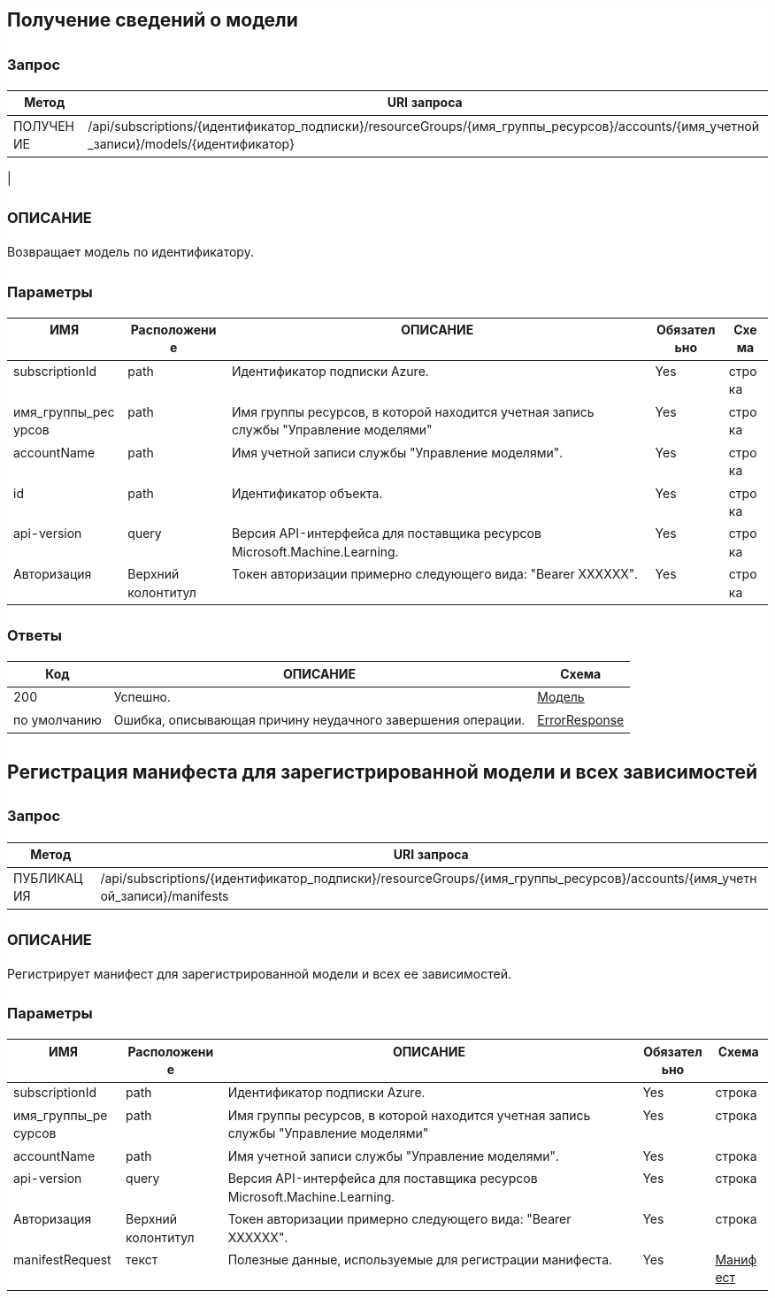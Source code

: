 ## <a name="get-model-details"></a>Получение сведений о модели
### <a name="request"></a>Запрос
| Метод | URI запроса |
|------------|------------|
| ПОЛУЧЕНИЕ |  /api/subscriptions/{идентификатор_подписки}/resourceGroups/{имя_группы_ресурсов}/accounts/{имя_учетной_записи}/models/{идентификатор}  
 |

### <a name="description"></a>ОПИСАНИЕ
Возвращает модель по идентификатору.

### <a name="parameters"></a>Параметры
| ИМЯ | Расположение | ОПИСАНИЕ | Обязательно | Схема
|--------------------|--------------------|--------------------|--------------------|--------------------|
| subscriptionId | path | Идентификатор подписки Azure. | Yes | строка |
| имя_группы_ресурсов | path | Имя группы ресурсов, в которой находится учетная запись службы "Управление моделями" | Yes | строка |
| accountName | path | Имя учетной записи службы "Управление моделями". | Yes | строка |
| id | path | Идентификатор объекта. | Yes | строка |
| api-version | query | Версия API-интерфейса для поставщика ресурсов Microsoft.Machine.Learning. | Yes | строка |
| Авторизация | Верхний колонтитул | Токен авторизации примерно следующего вида: "Bearer XXXXXX". | Yes | строка |

### <a name="responses"></a>Ответы
| Код | ОПИСАНИЕ | Схема |
|--------------------|--------------------|--------------------|
| 200 | Успешно. | [Модель](#model) |
| по умолчанию | Ошибка, описывающая причину неудачного завершения операции. | [ErrorResponse](#errorresponse) |

## <a name="register-a-manifest-with-the-registered-model-and-all-dependencies"></a>Регистрация манифеста для зарегистрированной модели и всех зависимостей

### <a name="request"></a>Запрос
| Метод | URI запроса |
|------------|------------|
| ПУБЛИКАЦИЯ |  /api/subscriptions/{идентификатор_подписки}/resourceGroups/{имя_группы_ресурсов}/accounts/{имя_учетной_записи}/manifests | 

### <a name="description"></a>ОПИСАНИЕ
Регистрирует манифест для зарегистрированной модели и всех ее зависимостей.

### <a name="parameters"></a>Параметры
| ИМЯ | Расположение | ОПИСАНИЕ | Обязательно | Схема
|--------------------|--------------------|--------------------|--------------------|--------------------|
| subscriptionId | path | Идентификатор подписки Azure. | Yes | строка |
| имя_группы_ресурсов | path | Имя группы ресурсов, в которой находится учетная запись службы "Управление моделями" | Yes | строка |
| accountName | path | Имя учетной записи службы "Управление моделями". | Yes | строка |
| api-version | query | Версия API-интерфейса для поставщика ресурсов Microsoft.Machine.Learning. | Yes | строка |
| Авторизация | Верхний колонтитул | Токен авторизации примерно следующего вида: "Bearer XXXXXX". | Yes | строка |
| manifestRequest | текст | Полезные данные, используемые для регистрации манифеста. | Yes | [Манифест](#manifest) |
